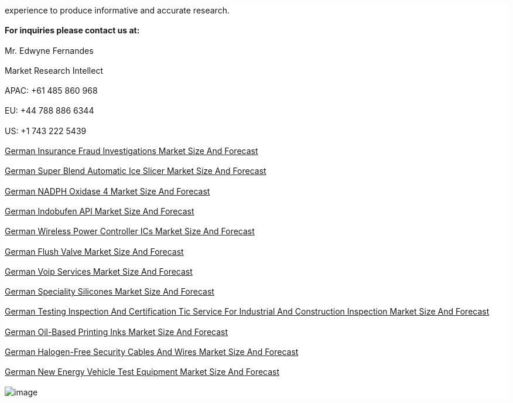 experience to produce informative and accurate research.</span></p><p><strong>For inquiries please contact us at:</strong></p><p>Mr. Edwyne Fernandes</p><p>Market Research Intellect</p><p>APAC: +61 485 860 968</p><p>EU: +44 788 886 6344</p><p>US: +1 743 222 5439</p><p><a href="https://github.com/chuhanyashsavini/GLOBAL3/blob/main/Insurance-Fraud-Investigations-Market/China-Insurance-Fraud-Investigations-Market.md">German Insurance Fraud Investigations Market Size And Forecast</a></p><p><a href="https://github.com/chuhanyashsavini/GLOBAL-4/blob/main/Super-Blend-Automatic-Ice-Slicer-Market/China-Super-Blend-Automatic-Ice-Slicer-Market.md">German Super Blend Automatic Ice Slicer Market Size And Forecast</a></p><p><a href="https://github.com/chuhanyashsavini/Global-5/blob/main/NADPH-Oxidase-4-Market/China-NADPH-Oxidase-4-Market.md">German NADPH Oxidase 4 Market Size And Forecast</a></p><p><a href="https://github.com/chuhanyashsavini/GLOBAL1/blob/main/Indobufen-API-Market/China-Indobufen-API-Market.md">German Indobufen API Market Size And Forecast</a></p><p><a href="https://github.com/chuhanyashsavini/GLOBAL3/blob/main/Wireless-Power-Controller-ICs-Market/China-Wireless-Power-Controller-ICs-Market.md">German Wireless Power Controller ICs Market Size And Forecast</a></p><p><a href="https://github.com/chuhanyashsavini/GLOBAL-4/blob/main/Flush-Valve-Market/China-Flush-Valve-Market.md">German Flush Valve Market Size And Forecast</a></p><p><a href="https://github.com/chuhanyashsavini/Global-5/blob/main/Voip-Services-Market/China-Voip-Services-Market.md">German Voip Services Market Size And Forecast</a></p><p><a href="https://github.com/chuhanyashsavini/GLOBAL1/blob/main/Speciality-Silicones-Market/China-Speciality-Silicones-Market.md">German Speciality Silicones Market Size And Forecast</a></p><p><a href="https://github.com/chuhanyashsavini/GLOBAL2/blob/main/Testing-Inspection-And-Certification-Tic-Service-For-Industrial-And-Construction-Inspection-Market/China-Testing-Inspection-And-Certification-Tic-Service-For-Industrial-And-Construction-Inspection-Market.md">German Testing Inspection And Certification Tic Service For Industrial And Construction Inspection Market Size And Forecast</a></p><p><a href="https://github.com/chuhanyashsavini/GLOBAL3/blob/main/Oil-Based-Printing-Inks-Market/China-Oil-Based-Printing-Inks-Market.md">German Oil-Based Printing Inks Market Size And Forecast</a></p><p><a href="https://github.com/chuhanyashsavini/GLOBAL-4/blob/main/Halogen-Free-Security-Cables-And-Wires-Market/China-Halogen-Free-Security-Cables-And-Wires-Market.md">German Halogen-Free Security Cables And Wires Market Size And Forecast</a></p><p><a href="https://github.com/chuhanyashsavini/Global-5/blob/main/New-Energy-Vehicle-Test-Equipment-Market/China-New-Energy-Vehicle-Test-Equipment-Market.md">German New Energy Vehicle Test Equipment Market Size And Forecast</a></p>
![image](https://github.com/user-attachments/assets/7087eb0e-e22e-4f4d-9695-868088b90d17)
